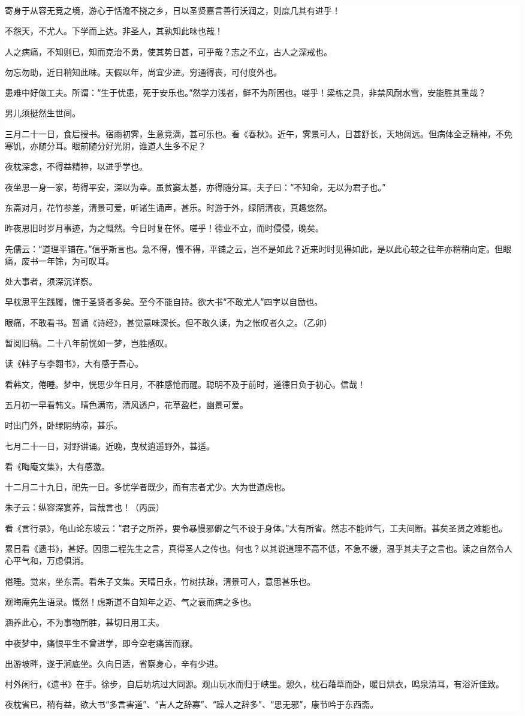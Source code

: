 寄身于从容无竞之境，游心于恬澹不挠之乡，日以圣贤嘉言善行沃润之，则庶几其有进乎！  

不怨天，不尤人。下学而上达。非圣人，其孰知此味也哉！  

人之病痛，不知则已，知而克治不勇，使其势日甚，可乎哉？志之不立，古人之深戒也。  

勿忘勿助，近日稍知此味。天假以年，尚宜少进。穷通得丧，可付度外也。  

患难中好做工夫。所谓：“生于忧患，死于安乐也。”然学力浅者，鲜不为所困也。嗟乎！梁栋之具，非禁风耐水雪，安能胜其重哉？  

男儿须挺然生世间。  

三月二十一日，食后授书。宿雨初霁，生意竞满，甚可乐也。看《春秋》。近午，霁景可人，日甚舒长，天地阔远。但病体全乏精神，不免寒饥，亦随分耳。眼前随分好光阴，谁道人生多不足？  

夜枕深念，不得益精神，以进乎学也。  

夜坐思一身一家，苟得平安，深以为幸。虽贫窭太基，亦得随分耳。夫子曰：“不知命，无以为君子也。”  

东斋对月，花竹参差，清景可爱，听诸生诵声，甚乐。时游于外，绿阴清夜，真趣悠然。  

昨夜思旧时岁月事迹，为之慨然。今日时复在怀。嗟乎！德业不立，而时侵侵，晚矣。  

先儒云：“道理平铺在。”信乎斯言也。急不得，慢不得，平铺之云，岂不是如此？近来时时见得如此，是以此心较之往年亦稍稍向定。但眼痛，废书一年馀，为可叹耳。  

处大事者，须深沉详察。  

早枕思平生践履，愧于圣贤者多矣。至今不能自持。欲大书“不敢尤人”四字以自励也。  

眼痛，不敢看书。暂诵《诗经》，甚觉意味深长。但不敢久读，为之怅叹者久之。（乙卯）  

暂阅旧稿。二十八年前恍如一梦，岂胜感叹。  

读《韩子与李翱书》，大有感于吾心。  

看韩文，倦睡。梦中，恍思少年日月，不胜感怆而醒。聪明不及于前时，道德日负于初心。信哉！  

五月初一早看韩文。晴色满帘，清风透户，花草盈栏，幽景可爱。  

时出门外，卧绿阴纳凉，甚乐。  

七月二十一日，对野讲诵。近晚，曳杖逍遥野外，甚适。  

看《晦庵文集》，大有感激。  

十二月二十九日，祀先一日。多忧学者既少，而有志者尤少。大为世道虑也。  

朱子云：纵容深宴养，旨哉言也！（丙辰）  

看《言行录》，龟山论东坡云：“君子之所养，要令暴慢邪僻之气不设于身体。”大有所省。然志不能帅气，工夫间断。甚矣圣贤之难能也。  

累日看《遗书》，甚好。因思二程先生之言，真得圣人之传也。何也？以其说道理不高不低，不急不缓，温乎其夫子之言也。读之自然令人心平气和，万虑俱消。  

倦睡。觉来，坐东斋。看朱子文集。天晴日永，竹树扶疎，清景可人，意思甚乐也。  

观晦庵先生语录。慨然！虑斯道不自知年之迈、气之衰而病之多也。  

涵养此心，不为事物所胜，甚切日用工夫。  

中夜梦中，痛恨平生不曾进学，即今空老痛苦而寐。  

出游坡畔，遂于涧底坐。久向日适，省察身心，辛有少进。  

村外闲行，《遗书》在手。徐步，自后坊坑过大同源。观山玩水而归于峡里。憩久，枕石藉草而卧，暖日烘衣，鸣泉清耳，有浴沂佳致。  

夜枕省已，稍有益，欲大书“多言害道”、“吉人之辞寡”、“躁人之辞多”、“思无邪”，康节吟于东西斋。  
